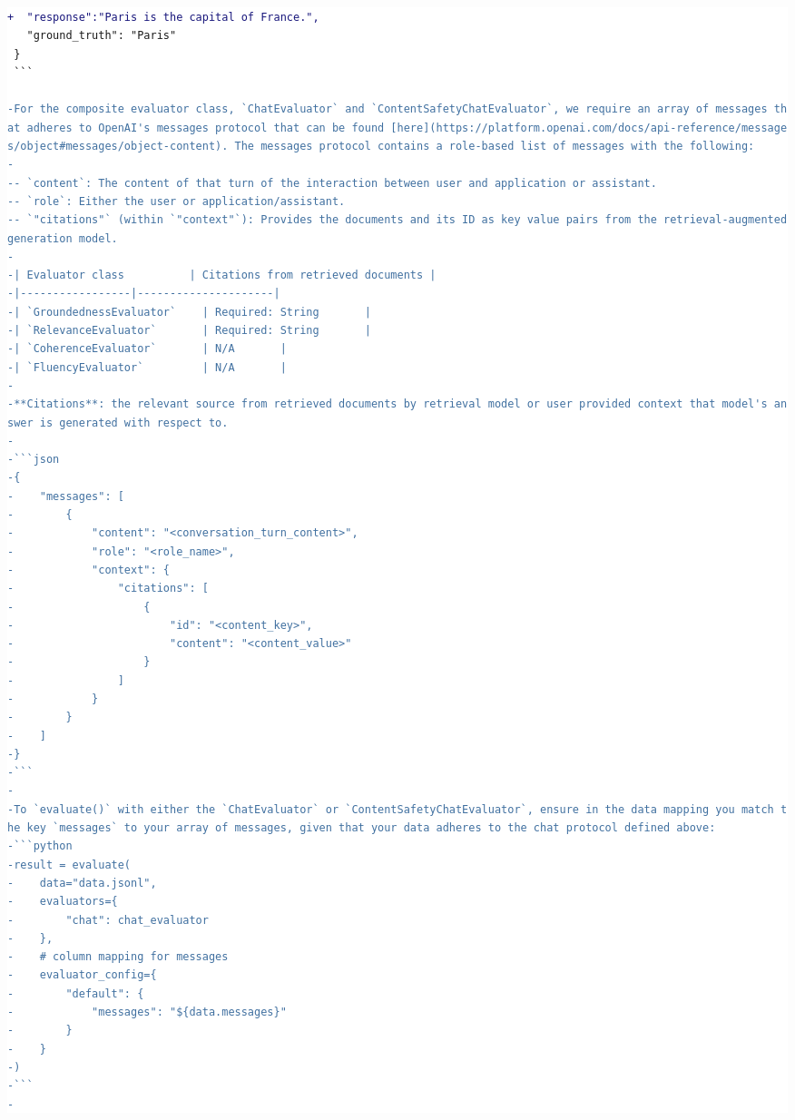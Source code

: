 ````diff
+  "response":"Paris is the capital of France.",
   "ground_truth": "Paris"
 }
 ```
 
-For the composite evaluator class, `ChatEvaluator` and `ContentSafetyChatEvaluator`, we require an array of messages that adheres to OpenAI's messages protocol that can be found [here](https://platform.openai.com/docs/api-reference/messages/object#messages/object-content). The messages protocol contains a role-based list of messages with the following:
-
-- `content`: The content of that turn of the interaction between user and application or assistant.
-- `role`: Either the user or application/assistant.
-- `"citations"` (within `"context"`): Provides the documents and its ID as key value pairs from the retrieval-augmented generation model. 
-
-| Evaluator class          | Citations from retrieved documents |
-|-----------------|---------------------|
-| `GroundednessEvaluator`    | Required: String       |
-| `RelevanceEvaluator`       | Required: String       |
-| `CoherenceEvaluator`       | N/A       |
-| `FluencyEvaluator`         | N/A       |
-
-**Citations**: the relevant source from retrieved documents by retrieval model or user provided context that model's answer is generated with respect to.
-
-```json
-{
-    "messages": [
-        {
-            "content": "<conversation_turn_content>", 
-            "role": "<role_name>", 
-            "context": {
-                "citations": [
-                    {
-                        "id": "<content_key>",
-                        "content": "<content_value>"
-                    }
-                ]
-            }
-        }
-    ]
-}
-```
-
-To `evaluate()` with either the `ChatEvaluator` or `ContentSafetyChatEvaluator`, ensure in the data mapping you match the key `messages` to your array of messages, given that your data adheres to the chat protocol defined above:
-```python
-result = evaluate(
-    data="data.jsonl",
-    evaluators={
-        "chat": chat_evaluator
-    },
-    # column mapping for messages
-    evaluator_config={
-        "default": {
-            "messages": "${data.messages}"
-        }
-    }
-)
-```
-
````
